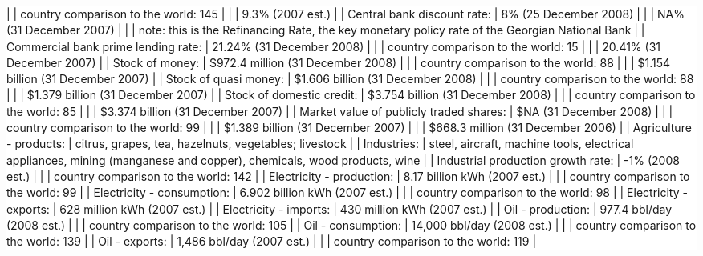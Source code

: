 | | country comparison to the world: 145 |
| | 9.3% (2007 est.) |
| Central bank discount rate: | 8% (25 December 2008) |
| | NA% (31 December 2007) |
| | note: this is the Refinancing Rate, the key monetary policy rate of the Georgian National Bank |
| Commercial bank prime lending rate: | 21.24% (31 December 2008) |
| | country comparison to the world: 15 |
| | 20.41% (31 December 2007) |
| Stock of money: | $972.4 million (31 December 2008) |
| | country comparison to the world: 88 |
| | $1.154 billion (31 December 2007) |
| Stock of quasi money: | $1.606 billion (31 December 2008) |
| | country comparison to the world: 88 |
| | $1.379 billion (31 December 2007) |
| Stock of domestic credit: | $3.754 billion (31 December 2008) |
| | country comparison to the world: 85 |
| | $3.374 billion (31 December 2007) |
| Market value of publicly traded shares: | $NA (31 December 2008) |
| | country comparison to the world: 99 |
| | $1.389 billion (31 December 2007) |
| | $668.3 million (31 December 2006) |
| Agriculture - products: | citrus, grapes, tea, hazelnuts, vegetables; livestock |
| Industries: | steel, aircraft, machine tools, electrical appliances, mining (manganese and copper), chemicals, wood products, wine |
| Industrial production growth rate: | -1% (2008 est.) |
| | country comparison to the world: 142 |
| Electricity - production: | 8.17 billion kWh (2007 est.) |
| | country comparison to the world: 99 |
| Electricity - consumption: | 6.902 billion kWh (2007 est.) |
| | country comparison to the world: 98 |
| Electricity - exports: | 628 million kWh (2007 est.) |
| Electricity - imports: | 430 million kWh (2007 est.) |
| Oil - production: | 977.4 bbl/day (2008 est.) |
| | country comparison to the world: 105 |
| Oil - consumption: | 14,000 bbl/day (2008 est.) |
| | country comparison to the world: 139 |
| Oil - exports: | 1,486 bbl/day (2007 est.) |
| | country comparison to the world: 119 |